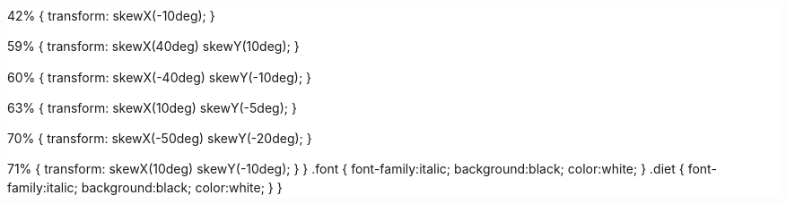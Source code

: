    42% {
      transform: skewX(-10deg);
   }

   59% {
      transform: skewX(40deg) skewY(10deg);
   }

   60% {
      transform: skewX(-40deg) skewY(-10deg);
   }

   63% {
      transform: skewX(10deg) skewY(-5deg);
   }

   70% {
      transform: skewX(-50deg) skewY(-20deg);
   }

   71% {
      transform: skewX(10deg) skewY(-10deg);
   }
}
.font
{
   font-family:italic;
   background:black;
   color:white;
}
.diet 
{
   font-family:italic;
   background:black;
   color:white;
} 
}
</style>
<script>
    let slideIndex = 1;
showSlides(slideIndex);

// Next/previous controls
function plusSlides(n) {
  showSlides(slideIndex += n);
}

// Thumbnail image controls
function currentSlide(n) {
  showSlides(slideIndex = n);
}

function showSlides(n) {
  let i;
  let slides = document.getElementsByClassName("mySlides");
  let dots = document.getElementsByClassName("dot");
  if (n > slides.length) {slideIndex = 1}
  if (n < 1) {slideIndex = slides.length}
  for (i = 0; i < slides.length; i++) {
    slides[i].style.display = "block";
  }
  for (i = 0; i < dots.length; i++) {
    dots[i].className = dots[i].className.replace(" active", "");
  }
  slides[slideIndex-1].style.display = "block";
  dots[slideIndex-1].className += " active";
}
